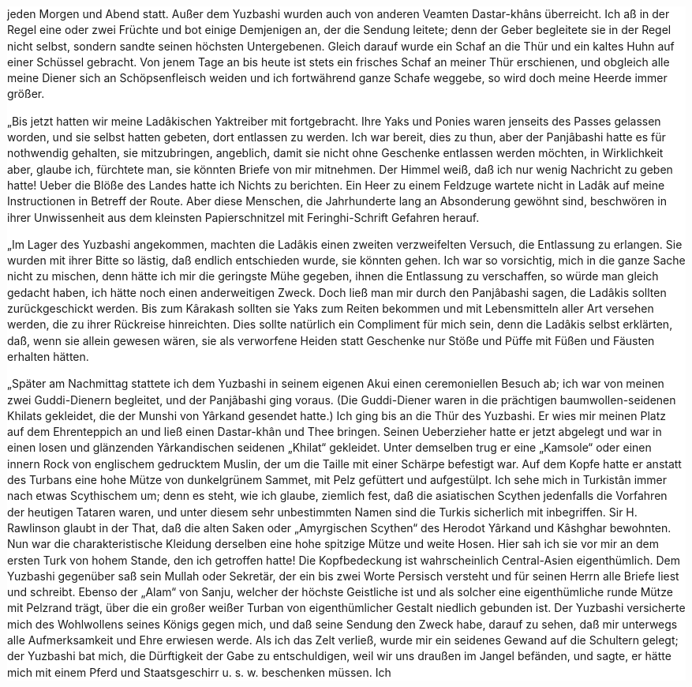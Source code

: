 jeden Morgen und Abend statt. Außer dem Yuzbashi wurden auch von anderen Veamten
Dastar-khâns überreicht. Ich aß in der Regel eine oder zwei Früchte und bot
einige Demjenigen an, der die Sendung leitete; denn der Geber begleitete sie in
der Regel nicht selbst, sondern sandte seinen höchsten Untergebenen. Gleich
darauf wurde ein Schaf an die Thür und ein kaltes Huhn auf einer Schüssel
gebracht. Von jenem Tage an bis heute ist stets ein frisches Schaf an meiner
Thür erschienen, und obgleich alle meine Diener sich an Schöpsenfleisch weiden
und ich fortwährend ganze Schafe weggebe, so wird doch meine Heerde immer
größer.

„Bis jetzt hatten wir meine Ladâkischen Yaktreiber mit fortgebracht. Ihre Yaks
und Ponies waren jenseits des Passes gelassen worden, und sie selbst hatten
gebeten, dort entlassen zu werden. Ich war bereit, dies zu thun, aber der
Panjâbashi hatte es für nothwendig gehalten, sie mitzubringen, angeblich, damit
sie nicht ohne Geschenke entlassen werden möchten, in Wirklichkeit aber, glaube
ich, fürchtete man, sie könnten Briefe von mir mitnehmen. Der Himmel weiß, daß
ich nur wenig Nachricht zu geben hatte! Ueber die Blöße des Landes hatte ich
Nichts zu berichten. Ein Heer zu einem Feldzuge wartete nicht in Ladâk auf meine
Instructionen in Betreff der Route. Aber diese Menschen, die Jahrhunderte lang
an Absonderung gewöhnt sind, beschwören in ihrer Unwissenheit aus dem kleinsten
Papierschnitzel mit Feringhi-Schrift Gefahren herauf.

„Im Lager des Yuzbashi angekommen, machten die Ladâkis einen zweiten
verzweifelten Versuch, die Entlassung zu erlangen. Sie wurden mit ihrer Bitte so
lästig, daß endlich entschieden wurde, sie könnten gehen. Ich war so vorsichtig,
mich in die ganze Sache nicht zu mischen, denn hätte ich mir die geringste Mühe
gegeben, ihnen die Entlassung zu verschaffen, so würde man gleich gedacht haben,
ich hätte noch einen anderweitigen Zweck. Doch ließ man mir durch den Panjâbashi
sagen, die Ladâkis sollten zurückgeschickt werden. Bis zum Kârakash sollten sie
Yaks zum Reiten bekommen und mit Lebensmitteln aller Art versehen werden, die zu
ihrer Rückreise hinreichten. Dies sollte natürlich ein Compliment für mich sein,
denn die Ladâkis selbst erklärten, daß, wenn sie allein gewesen wären, sie als
verworfene Heiden statt Geschenke nur Stöße und Püffe mit Füßen und Fäusten
erhalten hätten.

„Später am Nachmittag stattete ich dem Yuzbashi in seinem eigenen Akui einen
ceremoniellen Besuch ab; ich war von meinen zwei Guddi-Dienern begleitet, und
der Panjâbashi ging voraus. (Die Guddi-Diener waren in die prächtigen
baumwollen-seidenen Khilats gekleidet, die der Munshi von Yârkand gesendet
hatte.) Ich ging bis an die Thür des Yuzbashi. Er wies mir meinen Platz auf dem
Ehrenteppich an und ließ einen Dastar-khân und Thee bringen. Seinen Ueberzieher
hatte er jetzt abgelegt und war in einen losen und glänzenden Yârkandischen
seidenen „Khilat“ gekleidet. Unter demselben trug er eine „Kamsole“ oder einen
innern Rock von englischem gedrucktem Muslin, der um die Taille mit einer
Schärpe befestigt war. Auf dem Kopfe hatte er anstatt des Turbans eine hohe
Mütze von dunkelgrünem Sammet, mit Pelz gefüttert und aufgestülpt. Ich sehe mich
in Turkistân immer nach etwas Scythischem um; denn es steht, wie ich glaube,
ziemlich fest, daß die asiatischen Scythen jedenfalls die Vorfahren der heutigen
Tataren waren, und unter diesem sehr unbestimmten Namen sind die Turkis
sicherlich mit inbegriffen. Sir H. Rawlinson glaubt in der That, daß die alten
Saken oder „Amyrgischen Scythen“ des Herodot Yârkand und Kâshghar bewohnten. Nun
war die charakteristische Kleidung derselben eine hohe spitzige Mütze und weite
Hosen. Hier sah ich sie vor mir an dem ersten Turk von hohem Stande, den ich
getroffen hatte! Die Kopfbedeckung ist wahrscheinlich Central-Asien
eigenthümlich. Dem Yuzbashi gegenüber saß sein Mullah oder Sekretär, der ein bis
zwei Worte Persisch versteht und für seinen Herrn alle Briefe liest und
schreibt. Ebenso der „Alam“ von Sanju, welcher der höchste Geistliche ist und
als solcher eine eigenthümliche runde Mütze mit Pelzrand trägt, über die ein
großer weißer Turban von eigenthümlicher Gestalt niedlich gebunden ist. Der
Yuzbashi versicherte mich des Wohlwollens seines Königs gegen mich, und daß
seine Sendung den Zweck habe, darauf zu sehen, daß mir unterwegs alle
Aufmerksamkeit und Ehre erwiesen werde. Als ich das Zelt verließ, wurde mir ein
seidenes Gewand auf die Schultern gelegt; der Yuzbashi bat mich, die Dürftigkeit
der Gabe zu entschuldigen, weil wir uns draußen im Jangel befänden, und sagte,
er hätte mich mit einem Pferd und Staatsgeschirr u. s. w. beschenken müssen. Ich